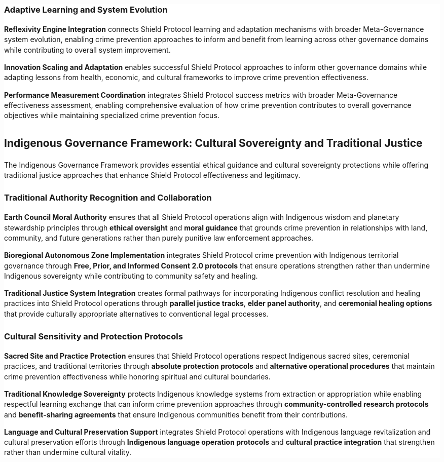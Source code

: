 ### Adaptive Learning and System Evolution

**Reflexivity Engine Integration** connects Shield Protocol learning and adaptation mechanisms with broader Meta-Governance system evolution, enabling crime prevention approaches to inform and benefit from learning across other governance domains while contributing to overall system improvement.

**Innovation Scaling and Adaptation** enables successful Shield Protocol approaches to inform other governance domains while adapting lessons from health, economic, and cultural frameworks to improve crime prevention effectiveness.

**Performance Measurement Coordination** integrates Shield Protocol success metrics with broader Meta-Governance effectiveness assessment, enabling comprehensive evaluation of how crime prevention contributes to overall governance objectives while maintaining specialized crime prevention focus.

## <a id="indigenous-integration"></a>Indigenous Governance Framework: Cultural Sovereignty and Traditional Justice

The Indigenous Governance Framework provides essential ethical guidance and cultural sovereignty protections while offering traditional justice approaches that enhance Shield Protocol effectiveness and legitimacy.

### Traditional Authority Recognition and Collaboration

**Earth Council Moral Authority** ensures that all Shield Protocol operations align with Indigenous wisdom and planetary stewardship principles through **ethical oversight** and **moral guidance** that grounds crime prevention in relationships with land, community, and future generations rather than purely punitive law enforcement approaches.

**Bioregional Autonomous Zone Implementation** integrates Shield Protocol crime prevention with Indigenous territorial governance through **Free, Prior, and Informed Consent 2.0 protocols** that ensure operations strengthen rather than undermine Indigenous sovereignty while contributing to community safety and healing.

**Traditional Justice System Integration** creates formal pathways for incorporating Indigenous conflict resolution and healing practices into Shield Protocol operations through **parallel justice tracks**, **elder panel authority**, and **ceremonial healing options** that provide culturally appropriate alternatives to conventional legal processes.

### Cultural Sensitivity and Protection Protocols

**Sacred Site and Practice Protection** ensures that Shield Protocol operations respect Indigenous sacred sites, ceremonial practices, and traditional territories through **absolute protection protocols** and **alternative operational procedures** that maintain crime prevention effectiveness while honoring spiritual and cultural boundaries.

**Traditional Knowledge Sovereignty** protects Indigenous knowledge systems from extraction or appropriation while enabling respectful learning exchange that can inform crime prevention approaches through **community-controlled research protocols** and **benefit-sharing agreements** that ensure Indigenous communities benefit from their contributions.

**Language and Cultural Preservation Support** integrates Shield Protocol operations with Indigenous language revitalization and cultural preservation efforts through **Indigenous language operation protocols** and **cultural practice integration** that strengthen rather than undermine cultural vitality.
